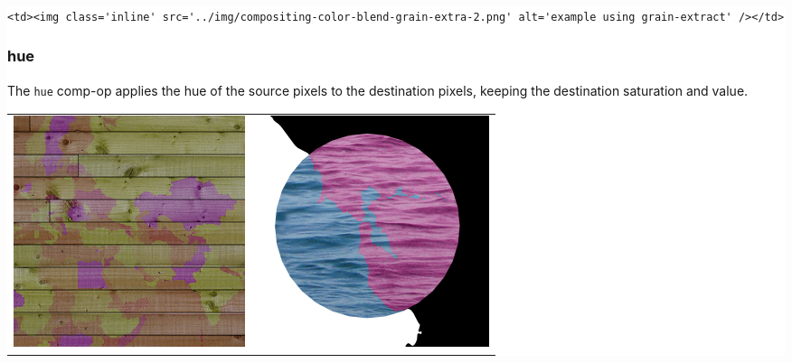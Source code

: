     <td><img class='inline' src='../img/compositing-color-blend-grain-extra-2.png' alt='example using grain-extract' /></td>
  </tr>
</table>

### hue

The `hue` comp-op applies the hue of the source pixels to the destination pixels, keeping the destination saturation and value.

<table>
  <tr>
    <td><img class='inline' src='../img/compositing-color-blend-hue-1.png' alt='example using hue' /></td>
    <td><img class='inline' src='../img/compositing-color-blend-hue-2.png' alt='example using hue' /></td>
  </tr>
</table>
